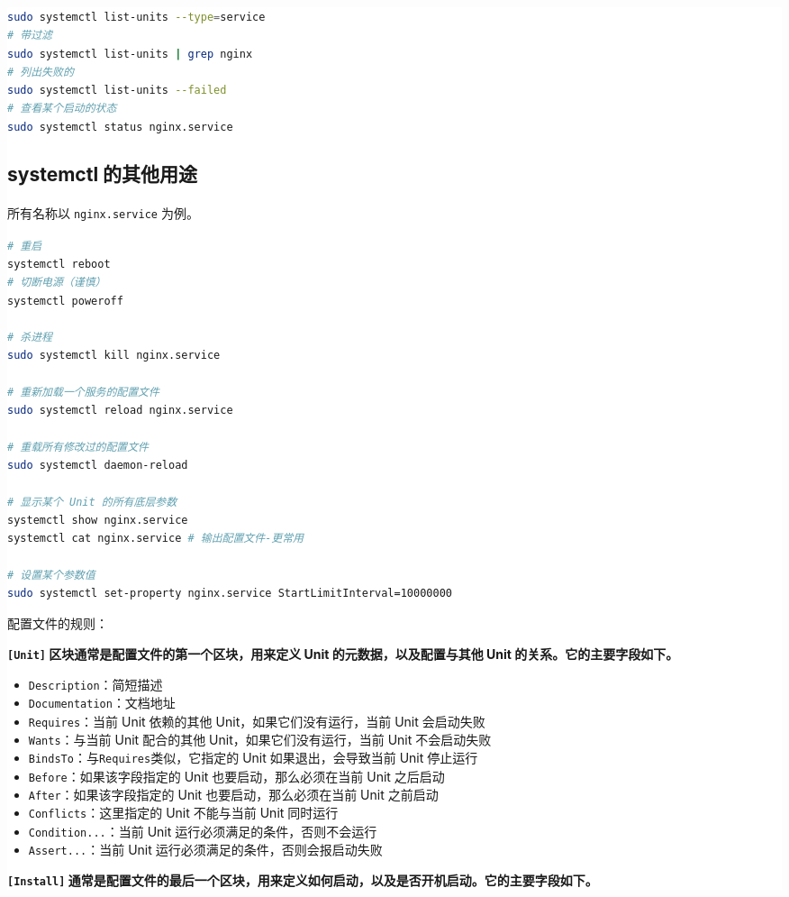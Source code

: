 ``` BASH
sudo systemctl list-units --type=service
# 带过滤
sudo systemctl list-units | grep nginx
# 列出失败的
sudo systemctl list-units --failed
# 查看某个启动的状态
sudo systemctl status nginx.service
```

## systemctl 的其他用途

所有名称以 `nginx.service` 为例。

``` BASH
# 重启
systemctl reboot
# 切断电源（谨慎）
systemctl poweroff

# 杀进程
sudo systemctl kill nginx.service

# 重新加载一个服务的配置文件
sudo systemctl reload nginx.service

# 重载所有修改过的配置文件
sudo systemctl daemon-reload

# 显示某个 Unit 的所有底层参数
systemctl show nginx.service
systemctl cat nginx.service # 输出配置文件-更常用

# 设置某个参数值
sudo systemctl set-property nginx.service StartLimitInterval=10000000
```

配置文件的规则：

**`[Unit]` 区块通常是配置文件的第一个区块，用来定义 Unit 的元数据，以及配置与其他 Unit 的关系。它的主要字段如下。**

- `Description`：简短描述
- `Documentation`：文档地址
- `Requires`：当前 Unit 依赖的其他 Unit，如果它们没有运行，当前 Unit 会启动失败
- `Wants`：与当前 Unit 配合的其他 Unit，如果它们没有运行，当前 Unit 不会启动失败
- `BindsTo`：与`Requires`类似，它指定的 Unit 如果退出，会导致当前 Unit 停止运行
- `Before`：如果该字段指定的 Unit 也要启动，那么必须在当前 Unit 之后启动
- `After`：如果该字段指定的 Unit 也要启动，那么必须在当前 Unit 之前启动
- `Conflicts`：这里指定的 Unit 不能与当前 Unit 同时运行
- `Condition...`：当前 Unit 运行必须满足的条件，否则不会运行
- `Assert...`：当前 Unit 运行必须满足的条件，否则会报启动失败

**`[Install]` 通常是配置文件的最后一个区块，用来定义如何启动，以及是否开机启动。它的主要字段如下。**
